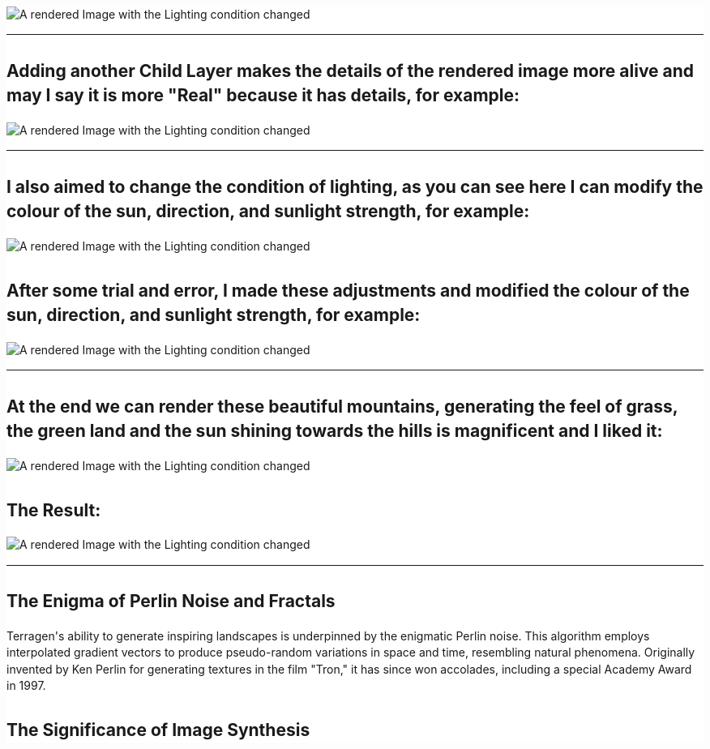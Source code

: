 <img src="https://cdn.sanity.io/images/nnrx9w3l/production/d8fd4e77af6af85a8af36efc1b596563bdb006c0-2794x1612.png" alt="A rendered Image with the Lighting condition changed" width="600" height="600">

---

## Adding another Child Layer makes the details of the rendered image more alive and may I say it is more "Real" because it has details, for example:

<img src="https://cdn.sanity.io/images/nnrx9w3l/production/53d4f43f652baa1040f81539abb928aa2826de3b-2794x1612.png" alt="A rendered Image with the Lighting condition changed" width="600" height="600">

---

## I also aimed to change the condition of lighting, as you can see here I can modify the colour of the sun, direction, and sunlight strength, for example:

<img src="https://cdn.sanity.io/images/nnrx9w3l/production/bd1f529732eb09c7c7dc14e0d41304e5c6c1ddd0-2794x1612.png" alt="A rendered Image with the Lighting condition changed" width="600" height="600">

## After some trial and error, I made these adjustments and modified the colour of the sun, direction, and sunlight strength, for example:

<img src="https://cdn.sanity.io/images/nnrx9w3l/production/01672cd3b5a505751120a5bf0ca70319b7a750a2-2794x1612.png" alt="A rendered Image with the Lighting condition changed" width="600" height="600">

---

## At the end we can render these beautiful mountains, generating the feel of grass, the green land and the sun shining towards the hills is magnificent and I liked it:

<img src="https://cdn.sanity.io/images/nnrx9w3l/production/b61a0c3a446cf4aad479487b8d48f1ab7874a6f8-2328x1508.png" alt="A rendered Image with the Lighting condition changed" width="600" height="600">

## The Result:

<img src="https://cdn.sanity.io/images/nnrx9w3l/production/de368ed1ee8c6a8cc111bc0c70757f1d6c81aa85-1024x493.jpg" alt="A rendered Image with the Lighting condition changed" width="960" height="550">

---

## The Enigma of Perlin Noise and Fractals

Terragen's ability to generate inspiring landscapes is underpinned by the enigmatic Perlin noise. This algorithm employs interpolated gradient vectors to produce pseudo-random variations in space and time, resembling natural phenomena. Originally invented by Ken Perlin for generating textures in the film "Tron," it has since won accolades, including a special Academy Award in 1997.

## The Significance of Image Synthesis
